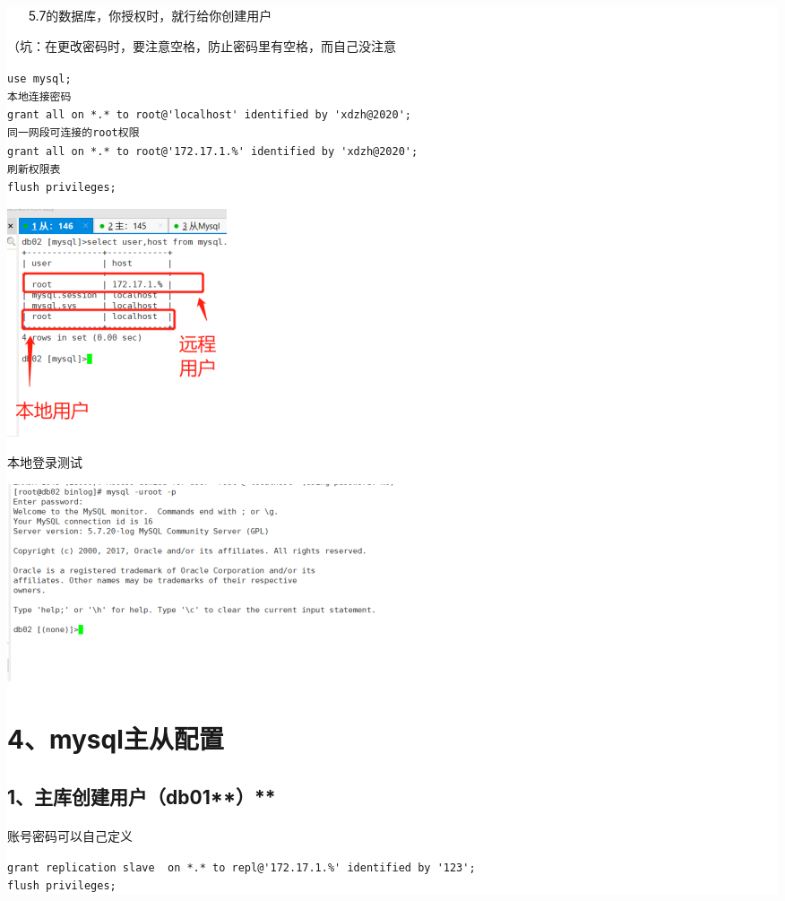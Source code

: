       5.7的数据库，你授权时，就行给你创建用户

（坑：在更改密码时，要注意空格，防止密码里有空格，而自己没注意

```
use mysql;
本地连接密码
grant all on *.* to root@'localhost' identified by 'xdzh@2020';
同一网段可连接的root权限
grant all on *.* to root@'172.17.1.%' identified by 'xdzh@2020';
刷新权限表
flush privileges;
```

![20200624111429928.png](images/20200624111429928.png)

本地登录测试

![20200624111436287.png](images/20200624111436287.png)

# **4、mysql主从配置**

## 1、主库创建用户（db01**）**

账号密码可以自己定义

```
grant replication slave  on *.* to repl@'172.17.1.%' identified by '123';
flush privileges;
```
